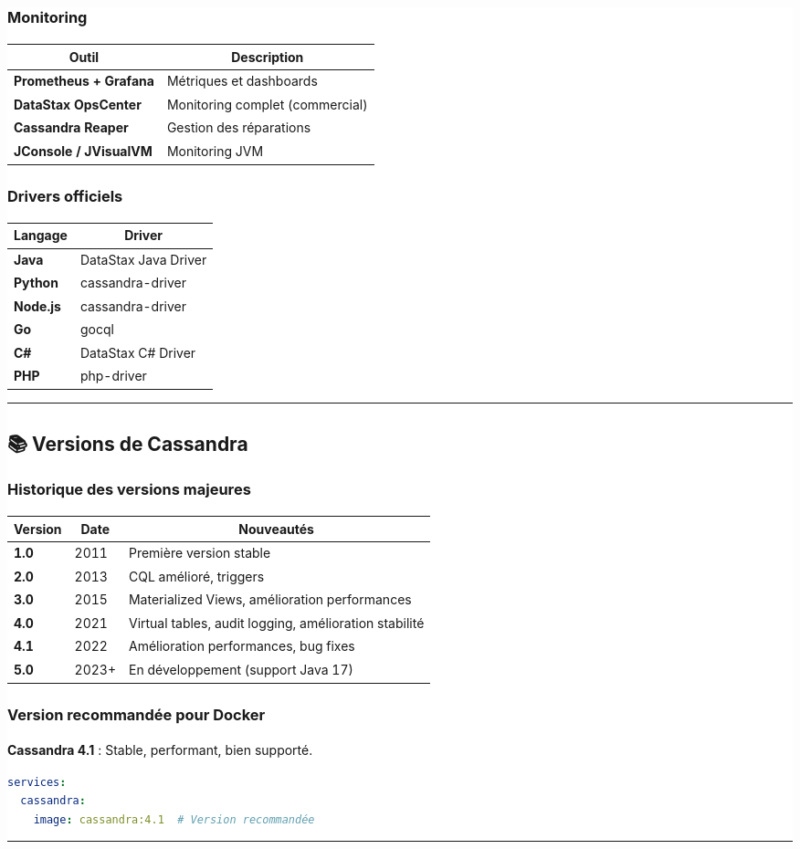 ### Monitoring

| Outil | Description |
|-------|-------------|
| **Prometheus + Grafana** | Métriques et dashboards |
| **DataStax OpsCenter** | Monitoring complet (commercial) |
| **Cassandra Reaper** | Gestion des réparations |
| **JConsole / JVisualVM** | Monitoring JVM |

### Drivers officiels

| Langage | Driver |
|---------|--------|
| **Java** | DataStax Java Driver |
| **Python** | cassandra-driver |
| **Node.js** | cassandra-driver |
| **Go** | gocql |
| **C#** | DataStax C# Driver |
| **PHP** | php-driver |

---

## 📚 Versions de Cassandra

### Historique des versions majeures

| Version | Date | Nouveautés |
|---------|------|------------|
| **1.0** | 2011 | Première version stable |
| **2.0** | 2013 | CQL amélioré, triggers |
| **3.0** | 2015 | Materialized Views, amélioration performances |
| **4.0** | 2021 | Virtual tables, audit logging, amélioration stabilité |
| **4.1** | 2022 | Amélioration performances, bug fixes |
| **5.0** | 2023+ | En développement (support Java 17) |

### Version recommandée pour Docker

**Cassandra 4.1** : Stable, performant, bien supporté.

```yaml
services:
  cassandra:
    image: cassandra:4.1  # Version recommandée
```

---